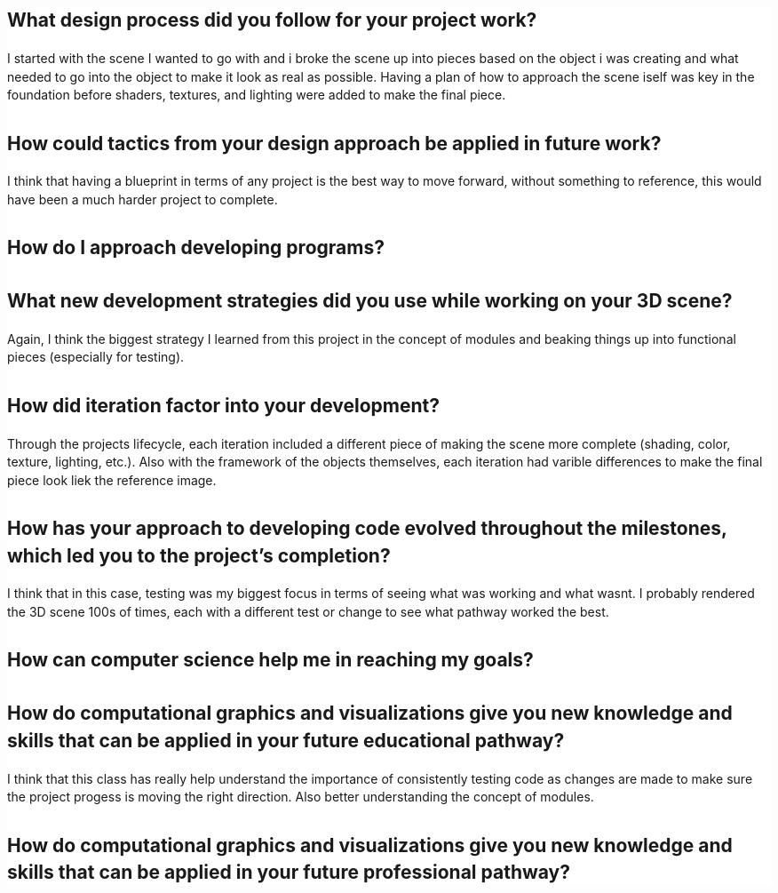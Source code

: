## What design process did you follow for your project work?

I started with the scene I wanted to go with and i broke the scene up into pieces based on the object i was creating and what needed to go into the object to make it look as real as possible.  Having a plan of how to approach the scene iself was key in the foundation before shaders, textures, and lighting were added to make the final piece.

## How could tactics from your design approach be applied in future work?

I think that having a blueprint in terms of any project is the best way to move forward, without something to reference, this would have been a much harder project to complete.

## How do I approach developing programs?
## What new development strategies did you use while working on your 3D scene?

Again, I think the biggest strategy I learned from this project in the concept of modules and beaking things up into functional pieces (especially for testing).

## How did iteration factor into your development?

Through the projects lifecycle, each iteration included a different piece of making the scene more complete (shading, color, texture, lighting, etc.). Also with the framework of the objects themselves, each iteration had varible differences to make the final piece look liek the reference image.

## How has your approach to developing code evolved throughout the milestones, which led you to the project’s completion?

I think that in this case, testing was my biggest focus in terms of seeing what was working and what wasnt.  I probably rendered the 3D scene 100s of times, each with a different test or change to see what pathway worked the best.

## How can computer science help me in reaching my goals?
## How do computational graphics and visualizations give you new knowledge and skills that can be applied in your future educational pathway?

I think that this class has really help understand the importance of consistently testing code as changes are made to make sure the project progess is moving the right direction.  Also better understanding the concept of modules.

## How do computational graphics and visualizations give you new knowledge and skills that can be applied in your future professional pathway?

